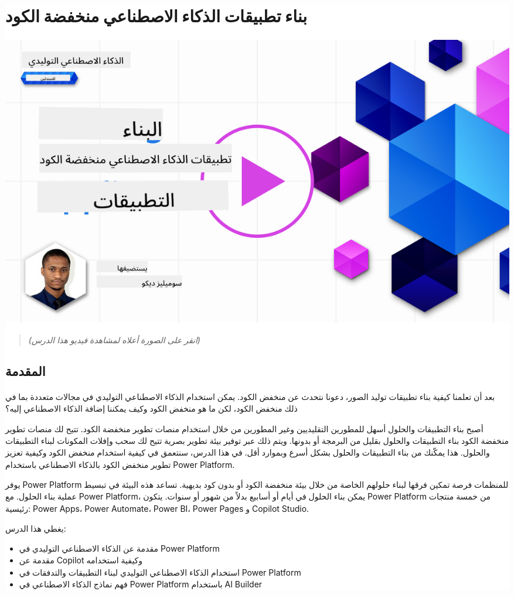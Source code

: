 
# بناء تطبيقات الذكاء الاصطناعي منخفضة الكود

[![بناء تطبيقات الذكاء الاصطناعي منخفضة الكود](../../../translated_images/10-lesson-banner.a01ac8fe3fd86310c2e4065c0b3c584879f33b8ce797311821a636992f8a5b2f.ar.png)](https://aka.ms/gen-ai-lesson10-gh?WT.mc_id=academic-105485-koreyst)

> _(انقر على الصورة أعلاه لمشاهدة فيديو هذا الدرس)_

## المقدمة

بعد أن تعلمنا كيفية بناء تطبيقات توليد الصور، دعونا نتحدث عن منخفض الكود. يمكن استخدام الذكاء الاصطناعي التوليدي في مجالات متعددة بما في ذلك منخفض الكود، لكن ما هو منخفض الكود وكيف يمكننا إضافة الذكاء الاصطناعي إليه؟

أصبح بناء التطبيقات والحلول أسهل للمطورين التقليديين وغير المطورين من خلال استخدام منصات تطوير منخفضة الكود. تتيح لك منصات تطوير منخفضة الكود بناء التطبيقات والحلول بقليل من البرمجة أو بدونها. ويتم ذلك عبر توفير بيئة تطوير بصرية تتيح لك سحب وإفلات المكونات لبناء التطبيقات والحلول. هذا يمكّنك من بناء التطبيقات والحلول بشكل أسرع وبموارد أقل. في هذا الدرس، سنتعمق في كيفية استخدام منخفض الكود وكيفية تعزيز تطوير منخفض الكود بالذكاء الاصطناعي باستخدام Power Platform.

يوفر Power Platform للمنظمات فرصة تمكين فرقها لبناء حلولهم الخاصة من خلال بيئة منخفضة الكود أو بدون كود بديهية. تساعد هذه البيئة في تبسيط عملية بناء الحلول. مع Power Platform، يمكن بناء الحلول في أيام أو أسابيع بدلاً من شهور أو سنوات. يتكون Power Platform من خمسة منتجات رئيسية: Power Apps، Power Automate، Power BI، Power Pages و Copilot Studio.

يغطي هذا الدرس:

- مقدمة عن الذكاء الاصطناعي التوليدي في Power Platform  
- مقدمة عن Copilot وكيفية استخدامه  
- استخدام الذكاء الاصطناعي التوليدي لبناء التطبيقات والتدفقات في Power Platform  
- فهم نماذج الذكاء الاصطناعي في Power Platform باستخدام AI Builder  
